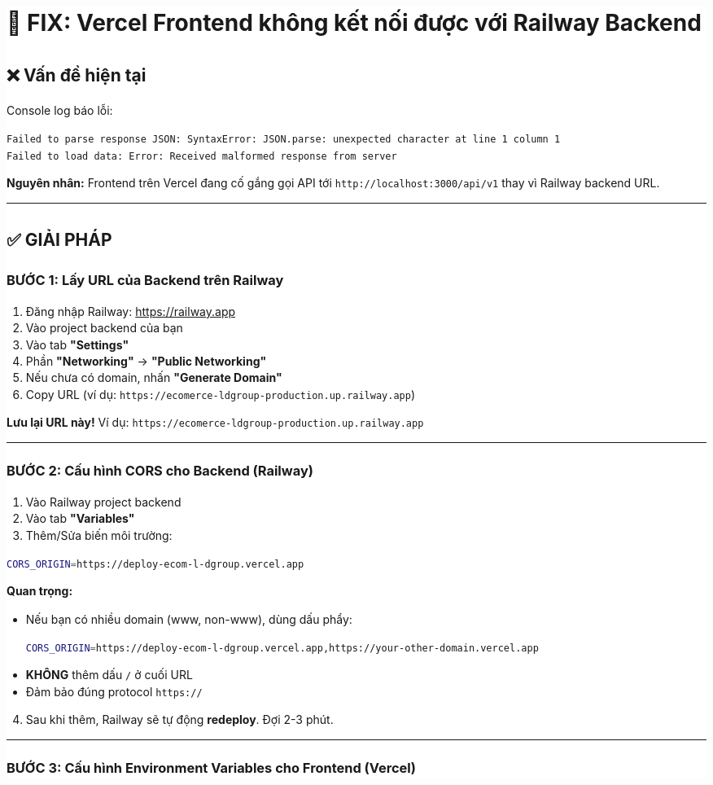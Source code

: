 # 🔧 FIX: Vercel Frontend không kết nối được với Railway Backend

## ❌ Vấn đề hiện tại

Console log báo lỗi:
```
Failed to parse response JSON: SyntaxError: JSON.parse: unexpected character at line 1 column 1
Failed to load data: Error: Received malformed response from server
```

**Nguyên nhân:** Frontend trên Vercel đang cố gắng gọi API tới `http://localhost:3000/api/v1` thay vì Railway backend URL.

---

## ✅ GIẢI PHÁP

### BƯỚC 1: Lấy URL của Backend trên Railway

1. Đăng nhập Railway: https://railway.app
2. Vào project backend của bạn
3. Vào tab **"Settings"** 
4. Phần **"Networking"** → **"Public Networking"**
5. Nếu chưa có domain, nhấn **"Generate Domain"**
6. Copy URL (ví dụ: `https://ecomerce-ldgroup-production.up.railway.app`)

**Lưu lại URL này!** Ví dụ: `https://ecomerce-ldgroup-production.up.railway.app`

---

### BƯỚC 2: Cấu hình CORS cho Backend (Railway)

1. Vào Railway project backend
2. Vào tab **"Variables"**
3. Thêm/Sửa biến môi trường:

```bash
CORS_ORIGIN=https://deploy-ecom-l-dgroup.vercel.app
```

**Quan trọng:** 
- Nếu bạn có nhiều domain (www, non-www), dùng dấu phẩy:
  ```bash
  CORS_ORIGIN=https://deploy-ecom-l-dgroup.vercel.app,https://your-other-domain.vercel.app
  ```
- **KHÔNG** thêm dấu `/` ở cuối URL
- Đảm bảo đúng protocol `https://`

4. Sau khi thêm, Railway sẽ tự động **redeploy**. Đợi 2-3 phút.

---

### BƯỚC 3: Cấu hình Environment Variables cho Frontend (Vercel)
